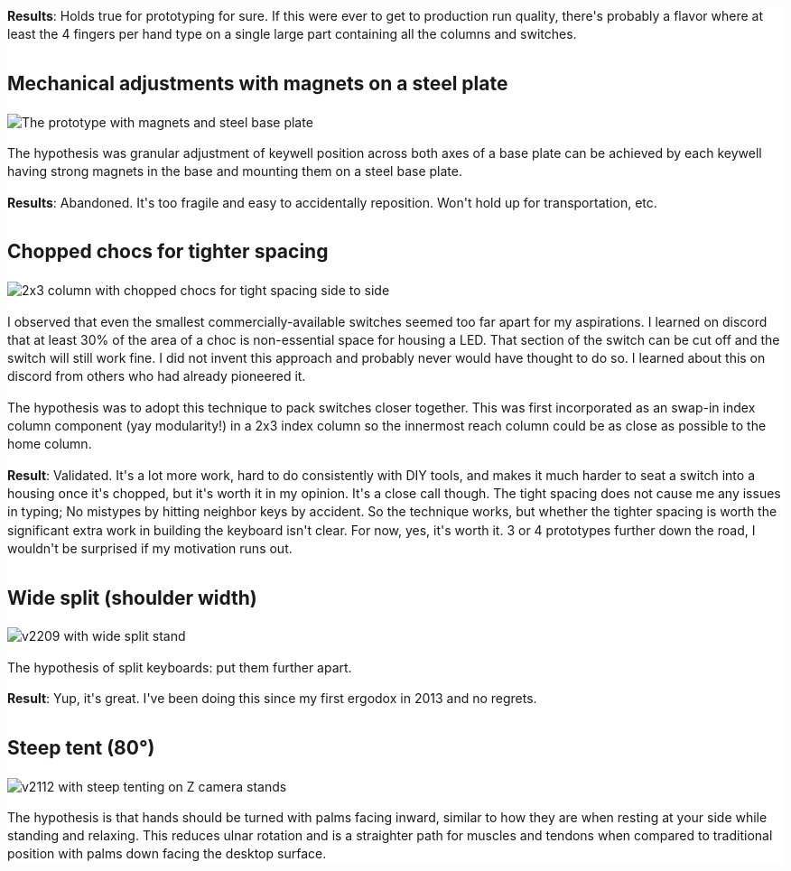 **Results**: Holds true for prototyping for sure. If this were ever to get to production run quality, there's probably a flavor where at least the 4 fingers per hand type on a single large part containing all the columns and switches.

## Mechanical adjustments with magnets on a steel plate

![The prototype with magnets and steel base plate](https://live.staticflickr.com/65535/51220842258_4898c6ce4a_c_d.jpg)

The hypothesis was granular adjustment of keywell position across both axes of a base plate can be achieved by each keywell having strong magnets in the base and mounting them on a steel base plate.

**Results**: Abandoned. It's too fragile and easy to accidentally reposition. Won't hold up for transportation, etc.

## Chopped chocs for tighter spacing

![2x3 column with chopped chocs for tight spacing side to side](https://live.staticflickr.com/65535/52006321464_2bbc001d2d_c_d.jpg)

I observed that even the smallest commercially-available switches seemed too far apart for my aspirations. I learned on discord that at least 30% of the area of a choc is non-essential space for housing a LED. That section of the switch can be cut off and the switch will still work fine. I did not invent this approach and probably never would have thought to do so. I learned about this on discord from others who had already pioneered it.

The hypothesis was to adopt this technique to pack switches closer together. This was first incorporated as an swap-in index column component (yay modularity!) in a 2x3 index column so the innermost reach column could be as close as possible to the home column.

**Result**: Validated. It's a lot more work, hard to do consistently with DIY tools, and makes it much harder to seat a switch into a housing once it's chopped, but it's worth it in my opinion. It's a close call though. The tight spacing does not cause me any issues in typing; No mistypes by hitting neighbor keys by accident. So the technique works, but whether the tighter spacing is worth the significant extra work in building the keyboard isn't clear. For now, yes, it's worth it. 3 or 4 prototypes further down the road, I wouldn't be surprised if my motivation runs out.

## Wide split (shoulder width)

![v2209 with wide split stand](https://live.staticflickr.com/65535/52425745766_2075bdffa8_c_d.jpg)
 
The hypothesis of split keyboards: put them further apart.

**Result**: Yup, it's great. I've been doing this since my first ergodox in 2013 and no regrets.

## Steep tent (80°)

![v2112 with steep tenting on Z camera stands](https://live.staticflickr.com/65535/51795197039_71c6052eb0_c_d.jpg)

The hypothesis is that hands should be turned with palms facing inward, similar to how they are when resting at your side while standing and relaxing. This reduces ulnar rotation and is a straighter path for muscles and tendons when compared to traditional position with palms down facing the desktop surface.
